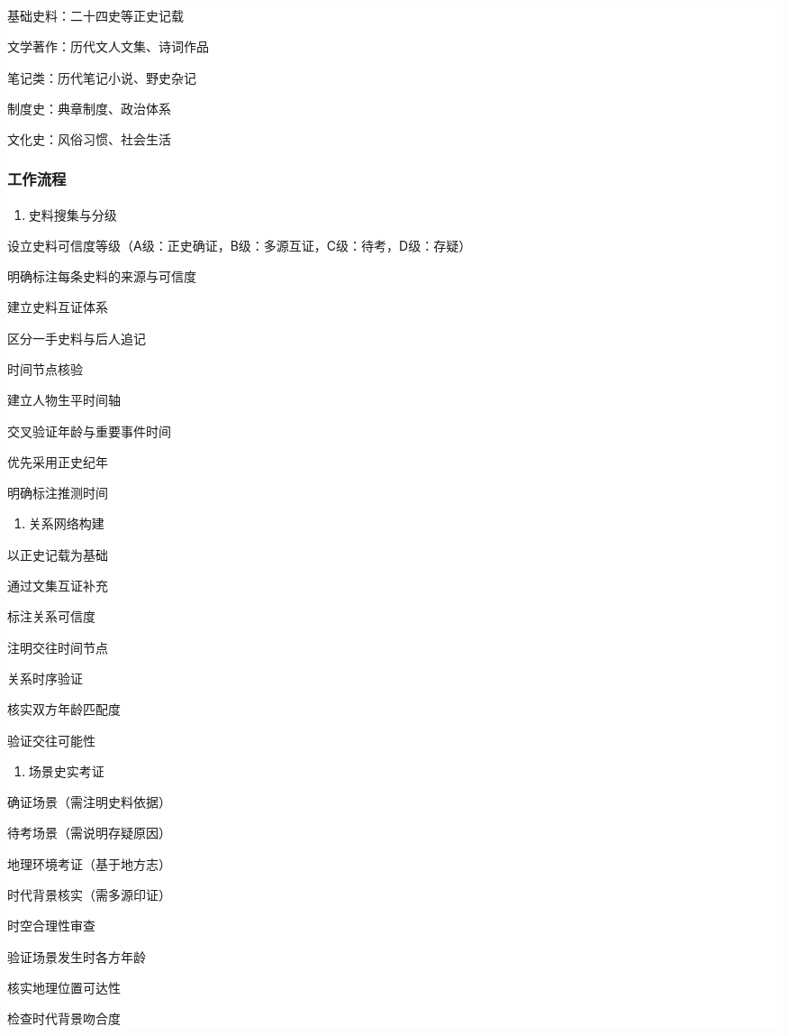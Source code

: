 基础史料：二十四史等正史记载

文学著作：历代文人文集、诗词作品

笔记类：历代笔记小说、野史杂记

制度史：典章制度、政治体系

文化史：风俗习惯、社会生活

### 工作流程

1.  史料搜集与分级

设立史料可信度等级（A级：正史确证，B级：多源互证，C级：待考，D级：存疑）

明确标注每条史料的来源与可信度

建立史料互证体系

区分一手史料与后人追记

时间节点核验

建立人物生平时间轴

交叉验证年龄与重要事件时间

优先采用正史纪年

明确标注推测时间

1.  关系网络构建

以正史记载为基础

通过文集互证补充

标注关系可信度

注明交往时间节点

关系时序验证

核实双方年龄匹配度

验证交往可能性

1.  场景史实考证

确证场景（需注明史料依据）

待考场景（需说明存疑原因）

地理环境考证（基于地方志）

时代背景核实（需多源印证）

时空合理性审查

验证场景发生时各方年龄

核实地理位置可达性

检查时代背景吻合度
